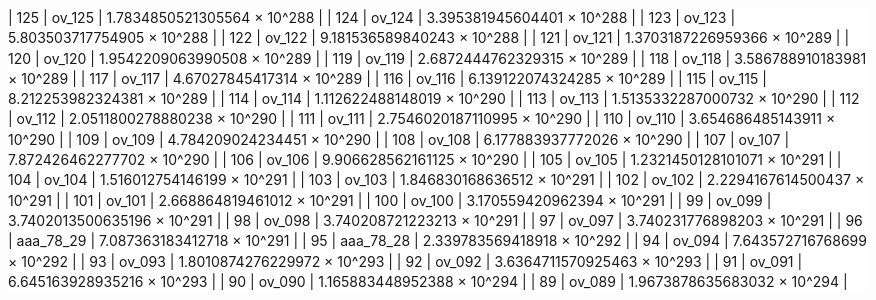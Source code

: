 | 125 | ov_125 | 1.7834850521305564 × 10^288 |
| 124 | ov_124 | 3.395381945604401 × 10^288 |
| 123 | ov_123 | 5.803503717754905 × 10^288 |
| 122 | ov_122 | 9.181536589840243 × 10^288 |
| 121 | ov_121 | 1.3703187226959366 × 10^289 |
| 120 | ov_120 | 1.9542209063990508 × 10^289 |
| 119 | ov_119 | 2.6872444762329315 × 10^289 |
| 118 | ov_118 | 3.586788910183981 × 10^289 |
| 117 | ov_117 | 4.67027845417314 × 10^289 |
| 116 | ov_116 | 6.139122074324285 × 10^289 |
| 115 | ov_115 | 8.212253982324381 × 10^289 |
| 114 | ov_114 | 1.112622488148019 × 10^290 |
| 113 | ov_113 | 1.5135332287000732 × 10^290 |
| 112 | ov_112 | 2.0511800278880238 × 10^290 |
| 111 | ov_111 | 2.7546020187110995 × 10^290 |
| 110 | ov_110 | 3.654686485143911 × 10^290 |
| 109 | ov_109 | 4.784209024234451 × 10^290 |
| 108 | ov_108 | 6.177883937772026 × 10^290 |
| 107 | ov_107 | 7.872426462277702 × 10^290 |
| 106 | ov_106 | 9.906628562161125 × 10^290 |
| 105 | ov_105 | 1.2321450128101071 × 10^291 |
| 104 | ov_104 | 1.516012754146199 × 10^291 |
| 103 | ov_103 | 1.846830168636512 × 10^291 |
| 102 | ov_102 | 2.2294167614500437 × 10^291 |
| 101 | ov_101 | 2.668864819461012 × 10^291 |
| 100 | ov_100 | 3.170559420962394 × 10^291 |
| 99 | ov_099 | 3.7402013500635196 × 10^291 |
| 98 | ov_098 | 3.740208721223213 × 10^291 |
| 97 | ov_097 | 3.740231776898203 × 10^291 |
| 96 | aaa_78_29 | 7.087363183412718 × 10^291 |
| 95 | aaa_78_28 | 2.339783569418918 × 10^292 |
| 94 | ov_094 | 7.643572716768699 × 10^292 |
| 93 | ov_093 | 1.8010874276229972 × 10^293 |
| 92 | ov_092 | 3.6364711570925463 × 10^293 |
| 91 | ov_091 | 6.645163928935216 × 10^293 |
| 90 | ov_090 | 1.165883448952388 × 10^294 |
| 89 | ov_089 | 1.9673878635683032 × 10^294 |